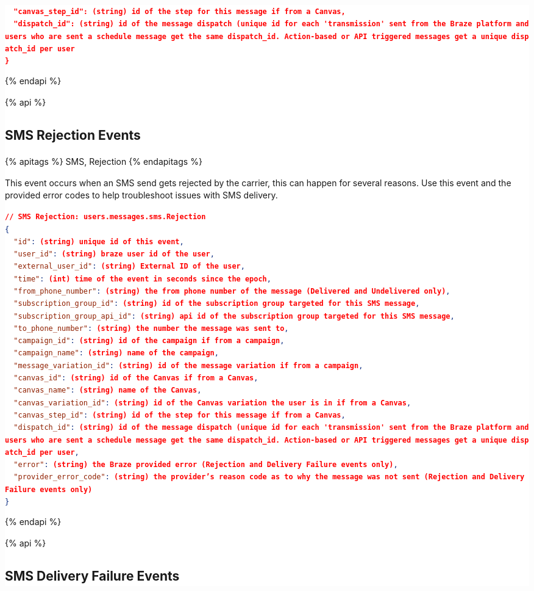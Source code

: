 ```json
  "canvas_step_id": (string) id of the step for this message if from a Canvas,
  "dispatch_id": (string) id of the message dispatch (unique id for each 'transmission' sent from the Braze platform and users who are sent a schedule message get the same dispatch_id. Action-based or API triggered messages get a unique dispatch_id per user
}
```
{% endapi %}

{% api %}

## SMS Rejection Events

{% apitags %}
SMS, Rejection
{% endapitags %}

This event occurs when an SMS send gets rejected by the carrier, this can happen for several reasons. Use this event and the provided error codes to help troubleshoot issues with SMS delivery.

```json
// SMS Rejection: users.messages.sms.Rejection
{
  "id": (string) unique id of this event,
  "user_id": (string) braze user id of the user,
  "external_user_id": (string) External ID of the user,
  "time": (int) time of the event in seconds since the epoch,
  "from_phone_number": (string) the from phone number of the message (Delivered and Undelivered only),
  "subscription_group_id": (string) id of the subscription group targeted for this SMS message,
  "subscription_group_api_id": (string) api id of the subscription group targeted for this SMS message,
  "to_phone_number": (string) the number the message was sent to,
  "campaign_id": (string) id of the campaign if from a campaign,
  "campaign_name": (string) name of the campaign,
  "message_variation_id": (string) id of the message variation if from a campaign,
  "canvas_id": (string) id of the Canvas if from a Canvas,
  "canvas_name": (string) name of the Canvas,
  "canvas_variation_id": (string) id of the Canvas variation the user is in if from a Canvas,
  "canvas_step_id": (string) id of the step for this message if from a Canvas,
  "dispatch_id": (string) id of the message dispatch (unique id for each 'transmission' sent from the Braze platform and users who are sent a schedule message get the same dispatch_id. Action-based or API triggered messages get a unique dispatch_id per user,
  "error": (string) the Braze provided error (Rejection and Delivery Failure events only),
  "provider_error_code": (string) the provider’s reason code as to why the message was not sent (Rejection and Delivery Failure events only)
}
```
{% endapi %}


{% api %}

## SMS Delivery Failure Events
